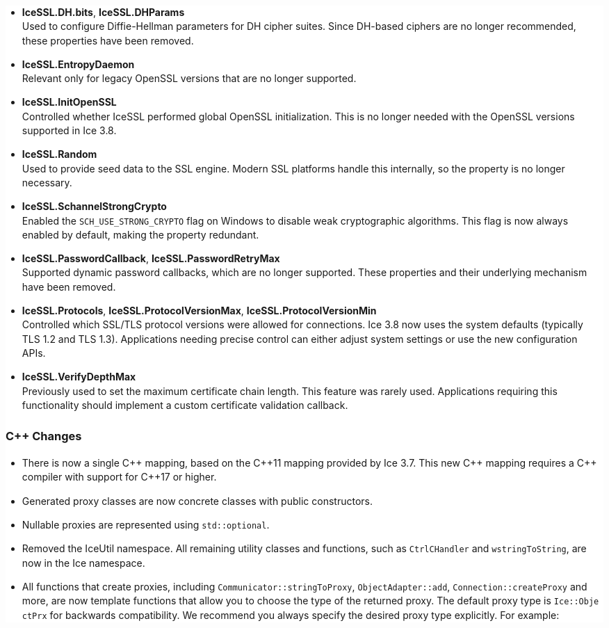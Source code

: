 - **IceSSL.DH.bits**, **IceSSL.DHParams**\
  Used to configure Diffie-Hellman parameters for DH cipher suites. Since DH-based ciphers are no longer recommended,
  these properties have been removed.

- **IceSSL.EntropyDaemon**\
  Relevant only for legacy OpenSSL versions that are no longer supported.

- **IceSSL.InitOpenSSL**\
  Controlled whether IceSSL performed global OpenSSL initialization. This is no longer needed with the OpenSSL versions
  supported in Ice 3.8.

- **IceSSL.Random**\
  Used to provide seed data to the SSL engine. Modern SSL platforms handle this internally, so the property is no longer
  necessary.

- **IceSSL.SchannelStrongCrypto**\
  Enabled the `SCH_USE_STRONG_CRYPTO` flag on Windows to disable weak cryptographic algorithms. This flag is now always
  enabled by default, making the property redundant.

- **IceSSL.PasswordCallback**, **IceSSL.PasswordRetryMax**\
  Supported dynamic password callbacks, which are no longer supported. These properties and their underlying mechanism
  have been removed.

- **IceSSL.Protocols**, **IceSSL.ProtocolVersionMax**, **IceSSL.ProtocolVersionMin**\
  Controlled which SSL/TLS protocol versions were allowed for connections. Ice 3.8 now uses the system defaults
  (typically TLS 1.2 and TLS 1.3). Applications needing precise control can either adjust system settings or use the
  new configuration APIs.

- **IceSSL.VerifyDepthMax**\
  Previously used to set the maximum certificate chain length. This feature was rarely used. Applications requiring this
  functionality should implement a custom certificate validation callback.

### C++ Changes

- There is now a single C++ mapping, based on the C++11 mapping provided by Ice 3.7. This new C++ mapping requires a
  C++ compiler with support for C++17 or higher.

- Generated proxy classes are now concrete classes with public constructors.

- Nullable proxies are represented using `std::optional`.

- Removed the IceUtil namespace. All remaining utility classes and functions, such as `CtrlCHandler` and
  `wstringToString`, are now in the Ice namespace.

- All functions that create proxies, including `Communicator::stringToProxy`, `ObjectAdapter::add`,
  `Connection::createProxy` and more, are now template functions that allow you to choose the type of the returned
  proxy. The default proxy type is `Ice::ObjectPrx` for backwards compatibility. We recommend you always specify the
  desired proxy type explicitly. For example:
